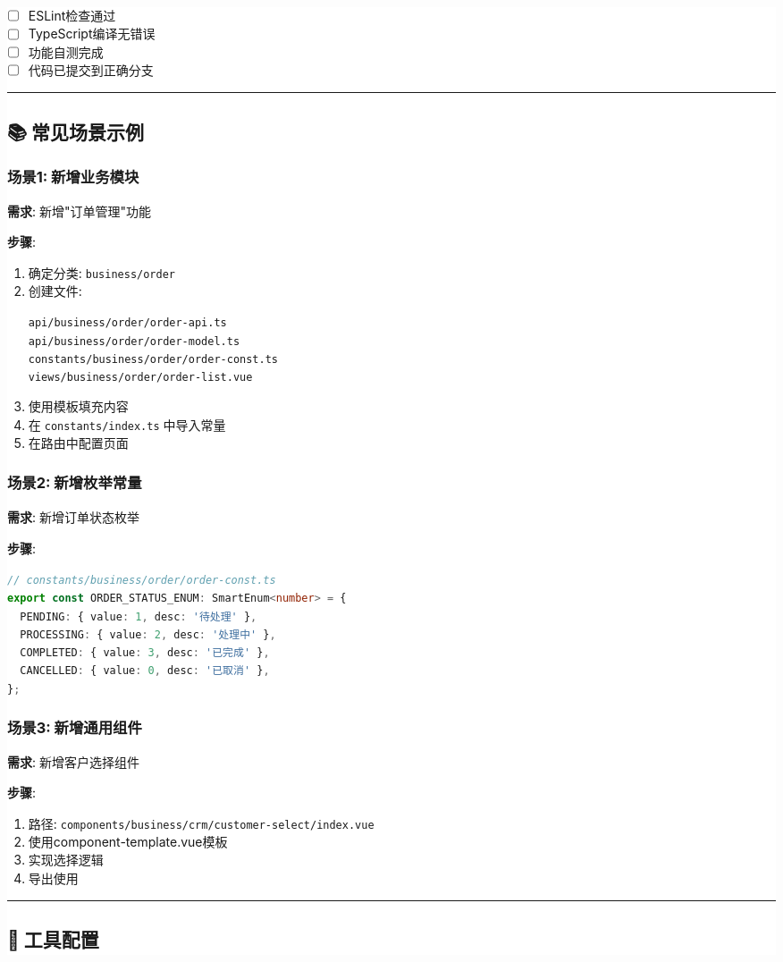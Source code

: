 - [ ] ESLint检查通过
- [ ] TypeScript编译无错误
- [ ] 功能自测完成
- [ ] 代码已提交到正确分支

---

## 📚 常见场景示例

### 场景1: 新增业务模块

**需求**: 新增"订单管理"功能

**步骤**:
1. 确定分类: `business/order`
2. 创建文件:
   ```
   api/business/order/order-api.ts
   api/business/order/order-model.ts
   constants/business/order/order-const.ts
   views/business/order/order-list.vue
   ```
3. 使用模板填充内容
4. 在 `constants/index.ts` 中导入常量
5. 在路由中配置页面

### 场景2: 新增枚举常量

**需求**: 新增订单状态枚举

**步骤**:
```typescript
// constants/business/order/order-const.ts
export const ORDER_STATUS_ENUM: SmartEnum<number> = {
  PENDING: { value: 1, desc: '待处理' },
  PROCESSING: { value: 2, desc: '处理中' },
  COMPLETED: { value: 3, desc: '已完成' },
  CANCELLED: { value: 0, desc: '已取消' },
};
```

### 场景3: 新增通用组件

**需求**: 新增客户选择组件

**步骤**:
1. 路径: `components/business/crm/customer-select/index.vue`
2. 使用component-template.vue模板
3. 实现选择逻辑
4. 导出使用

---

## 🔧 工具配置
